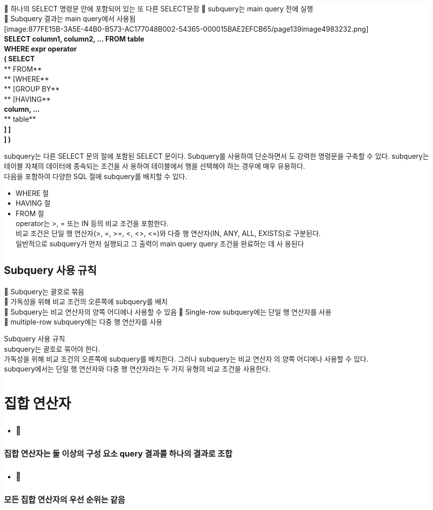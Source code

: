  하나의 SELECT 명령문 안에 포함되어 있는 또 다른 SELECT문장  subquery는 main query 전에 실행  
 Subquery 결과는 main query에서 사용됨   
[image:877FE15B-3A5E-44B0-B573-AC177048B002-54365-000015BAE2EFCB65/page139image4983232.png]  
**SELECT column1, column2, ... FROM table**  
**WHERE expr operator**  
**( SELECT**  
**  FROM**  
** [WHERE**  
** [GROUP BY**  
** [HAVING**  
**column, ...**  
** table**  
**] ]**  
**] )**  
  
  
  
subquery는 다른 SELECT 문의 절에 포함된 SELECT 문이다. Subquery를 사용하여 단순하면서 도 강력한 명령문을 구축할 수 있다. subquery는 테이블 자체의 데이터에 종속되는 조건을 사 용하여 테이블에서 행을 선택해야 하는 경우에 매우 유용하다.  
다음을 포함하여 다양한 SQL 절에 subquery를 배치할 수 있다.   
* WHERE 절  
* HAVING 절  
* FROM 절  
operator는 >, = 또는 IN 등의 비교 조건을 포함한다.  
비교 조건은 단일 행 연산자(>, =, >=, <, <>, <=)와 다중 행 연산자(IN, ANY, ALL, EXISTS)로 구분된다.   
일반적으로 subquery가 먼저 실행되고 그 출력이 main query query 조건을 완료하는 데 사 용된다   
  
  
  
## Subquery 사용 규칙  
  
 Subquery는 괄호로 묶음  
 가독성을 위해 비교 조건의 오른쪽에 subquery를 배치  
 Subquery는 비교 연산자의 양쪽 어디에나 사용할 수 있음  Single-row subquery에는 단일 행 연산자를 사용  
 multiple-row subquery에는 다중 행 연산자를 사용   
  
  
Subquery 사용 규칙   
subquery는 괄호로 묶어야 한다.  
가독성을 위해 비교 조건의 오른쪽에 subquery를 배치한다. 그러나 subquery는 비교 연산자 의 양쪽 어디에나 사용할 수 있다.  
subquery에서는 단일 행 연산자와 다중 행 연산자라는 두 가지 유형의 비교 조건을 사용한다.   
  
  
  
  
  
  
  
  
# 집합 연산자  
  
* ###   
### 집합 연산자는 둘 이상의 구성 요소 query 결과를 하나의 결과로 조합  
  
  
* ###   
### 모든 집합 연산자의 우선 순위는 같음  
  